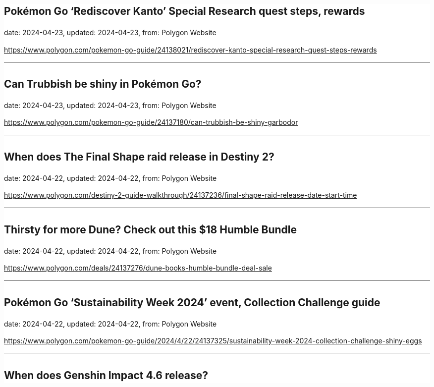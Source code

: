 ## Pokémon Go ‘Rediscover Kanto’ Special Research quest steps, rewards

date: 2024-04-23, updated: 2024-04-23, from: Polygon Website

 

<https://www.polygon.com/pokemon-go-guide/24138021/rediscover-kanto-special-research-quest-steps-rewards>

---

## Can Trubbish be shiny in Pokémon Go?

date: 2024-04-23, updated: 2024-04-23, from: Polygon Website

 

<https://www.polygon.com/pokemon-go-guide/24137180/can-trubbish-be-shiny-garbodor>

---

## When does The Final Shape raid release in Destiny 2?

date: 2024-04-22, updated: 2024-04-22, from: Polygon Website

 

<https://www.polygon.com/destiny-2-guide-walkthrough/24137236/final-shape-raid-release-date-start-time>

---

## Thirsty for more Dune? Check out this $18 Humble Bundle

date: 2024-04-22, updated: 2024-04-22, from: Polygon Website

 

<https://www.polygon.com/deals/24137276/dune-books-humble-bundle-deal-sale>

---

## Pokémon Go ‘Sustainability Week 2024’ event, Collection Challenge guide

date: 2024-04-22, updated: 2024-04-22, from: Polygon Website

 

<https://www.polygon.com/pokemon-go-guide/2024/4/22/24137325/sustainability-week-2024-collection-challenge-shiny-eggs>

---

## When does Genshin Impact 4.6 release?
